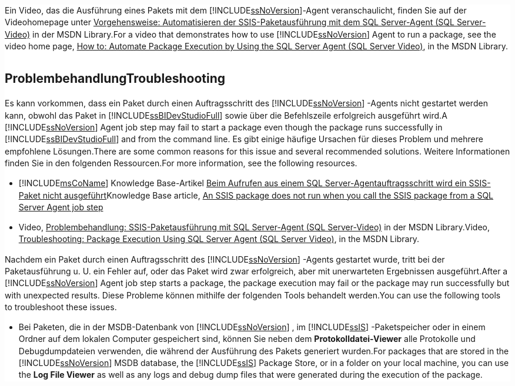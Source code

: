  <span data-ttu-id="dd6ea-132">Ein Video, das die Ausführung eines Pakets mit dem [!INCLUDE[ssNoVersion](../../includes/ssnoversion-md.md)]-Agent veranschaulicht, finden Sie auf der Videohomepage unter [Vorgehensweise: Automatisieren der SSIS-Paketausführung mit dem SQL Server-Agent (SQL Server-Video)](https://go.microsoft.com/fwlink/?LinkId=141771) in der MSDN Library.</span><span class="sxs-lookup"><span data-stu-id="dd6ea-132">For a video that demonstrates how to use [!INCLUDE[ssNoVersion](../../includes/ssnoversion-md.md)] Agent to run a package, see the video home page, [How to: Automate Package Execution by Using the SQL Server Agent (SQL Server Video)](https://go.microsoft.com/fwlink/?LinkId=141771), in the MSDN Library.</span></span>  
  
##  <a name="troubleshooting"></a><a name="trouble"></a> <span data-ttu-id="dd6ea-133">Problembehandlung</span><span class="sxs-lookup"><span data-stu-id="dd6ea-133">Troubleshooting</span></span>  
 <span data-ttu-id="dd6ea-134">Es kann vorkommen, dass ein Paket durch einen Auftragsschritt des [!INCLUDE[ssNoVersion](../../includes/ssnoversion-md.md)] -Agents nicht gestartet werden kann, obwohl das Paket in [!INCLUDE[ssBIDevStudioFull](../../includes/ssbidevstudiofull-md.md)] sowie über die Befehlszeile erfolgreich ausgeführt wird.</span><span class="sxs-lookup"><span data-stu-id="dd6ea-134">A [!INCLUDE[ssNoVersion](../../includes/ssnoversion-md.md)] Agent job step may fail to start a package even though the package runs successfully in [!INCLUDE[ssBIDevStudioFull](../../includes/ssbidevstudiofull-md.md)] and from the command line.</span></span> <span data-ttu-id="dd6ea-135">Es gibt einige häufige Ursachen für dieses Problem und mehrere empfohlene Lösungen.</span><span class="sxs-lookup"><span data-stu-id="dd6ea-135">There are some common reasons for this issue and several recommended solutions.</span></span> <span data-ttu-id="dd6ea-136">Weitere Informationen finden Sie in den folgenden Ressourcen.</span><span class="sxs-lookup"><span data-stu-id="dd6ea-136">For more information, see the following resources.</span></span>  
  
-   [!INCLUDE[msCoName](../../includes/msconame-md.md)] <span data-ttu-id="dd6ea-137">Knowledge Base-Artikel [Beim Aufrufen aus einem SQL Server-Agentauftragsschritt wird ein SSIS-Paket nicht ausgeführt](https://support.microsoft.com/kb/918760)</span><span class="sxs-lookup"><span data-stu-id="dd6ea-137">Knowledge Base article, [An SSIS package does not run when you call the SSIS package from a SQL Server Agent job step](https://support.microsoft.com/kb/918760)</span></span>  
  
-   <span data-ttu-id="dd6ea-138">Video, [Problembehandlung: SSIS-Paketausführung mit SQL Server-Agent (SQL Server-Video)](https://go.microsoft.com/fwlink/?LinkId=141772) in der MSDN Library.</span><span class="sxs-lookup"><span data-stu-id="dd6ea-138">Video, [Troubleshooting: Package Execution Using SQL Server Agent (SQL Server Video)](https://go.microsoft.com/fwlink/?LinkId=141772), in the MSDN Library.</span></span>  
  
 <span data-ttu-id="dd6ea-139">Nachdem ein Paket durch einen Auftragsschritt des [!INCLUDE[ssNoVersion](../../includes/ssnoversion-md.md)] -Agents gestartet wurde, tritt bei der Paketausführung u. U. ein Fehler auf, oder das Paket wird zwar erfolgreich, aber mit unerwarteten Ergebnissen ausgeführt.</span><span class="sxs-lookup"><span data-stu-id="dd6ea-139">After a [!INCLUDE[ssNoVersion](../../includes/ssnoversion-md.md)] Agent job step starts a package, the package execution may fail or the package may run successfully but with unexpected results.</span></span> <span data-ttu-id="dd6ea-140">Diese Probleme können mithilfe der folgenden Tools behandelt werden.</span><span class="sxs-lookup"><span data-stu-id="dd6ea-140">You can use the following tools to troubleshoot these issues.</span></span>  
  
-   <span data-ttu-id="dd6ea-141">Bei Paketen, die in der MSDB-Datenbank von [!INCLUDE[ssNoVersion](../../includes/ssnoversion-md.md)] , im [!INCLUDE[ssIS](../../includes/ssis-md.md)] -Paketspeicher oder in einem Ordner auf dem lokalen Computer gespeichert sind, können Sie neben dem **Protokolldatei-Viewer** alle Protokolle und Debugdumpdateien verwenden, die während der Ausführung des Pakets generiert wurden.</span><span class="sxs-lookup"><span data-stu-id="dd6ea-141">For packages that are stored in the [!INCLUDE[ssNoVersion](../../includes/ssnoversion-md.md)] MSDB database, the [!INCLUDE[ssIS](../../includes/ssis-md.md)] Package Store, or in a folder on your local machine, you can use the **Log File Viewer** as well as any logs and debug dump files that were generated during the execution of the package.</span></span>  
  